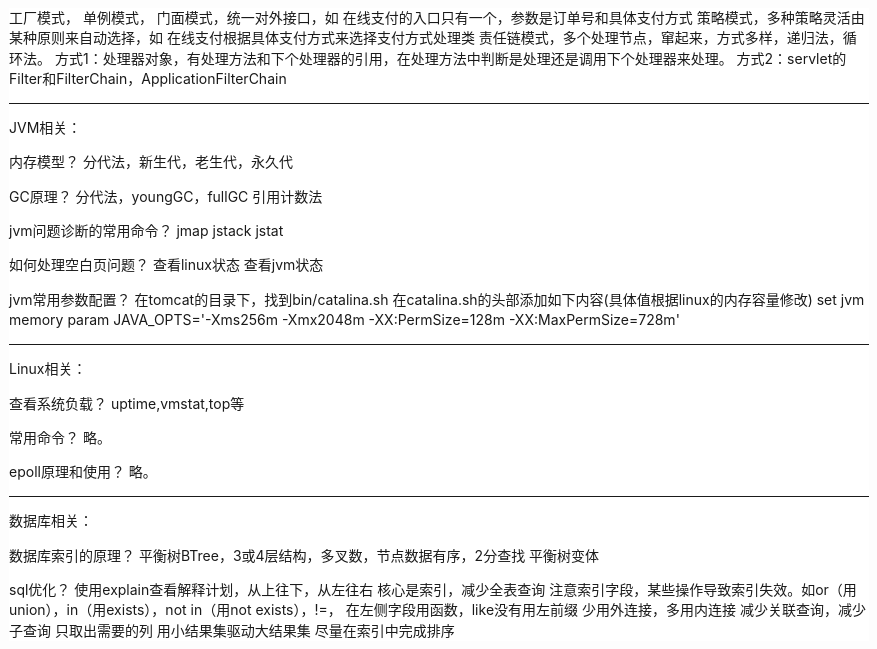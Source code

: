 工厂模式，
单例模式，
门面模式，统一对外接口，如 在线支付的入口只有一个，参数是订单号和具体支付方式
策略模式，多种策略灵活由某种原则来自动选择，如 在线支付根据具体支付方式来选择支付方式处理类
责任链模式，多个处理节点，窜起来，方式多样，递归法，循环法。
            方式1：处理器对象，有处理方法和下个处理器的引用，在处理方法中判断是处理还是调用下个处理器来处理。
            方式2：servlet的Filter和FilterChain，ApplicationFilterChain

-----------------------------------------------------------------
JVM相关：

内存模型？
分代法，新生代，老生代，永久代

GC原理？
分代法，youngGC，fullGC
引用计数法

jvm问题诊断的常用命令？
jmap
jstack
jstat

如何处理空白页问题？
查看linux状态
查看jvm状态

jvm常用参数配置？
在tomcat的目录下，找到bin/catalina.sh
在catalina.sh的头部添加如下内容(具体值根据linux的内存容量修改)
 set jvm memory param 
JAVA_OPTS='-Xms256m -Xmx2048m  -XX:PermSize=128m -XX:MaxPermSize=728m'

-----------------------------------------------------------------
Linux相关：

查看系统负载？
uptime,vmstat,top等

常用命令？
略。

epoll原理和使用？
略。

-----------------------------------------------------------------
数据库相关：

数据库索引的原理？
平衡树BTree，3或4层结构，多叉数，节点数据有序，2分查找
平衡树变体

sql优化？
使用explain查看解释计划，从上往下，从左往右
核心是索引，减少全表查询
注意索引字段，某些操作导致索引失效。如or（用union），in（用exists），not in（用not exists），!=，
        在左侧字段用函数，like没有用左前缀
少用外连接，多用内连接
减少关联查询，减少子查询
只取出需要的列
用小结果集驱动大结果集
尽量在索引中完成排序
